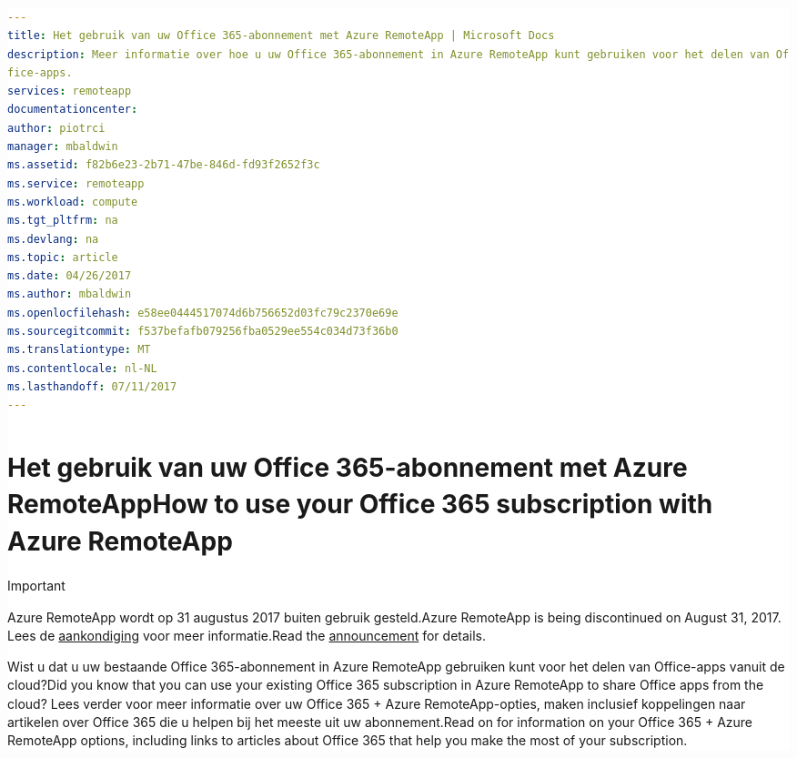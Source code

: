 ```yaml
---
title: Het gebruik van uw Office 365-abonnement met Azure RemoteApp | Microsoft Docs
description: Meer informatie over hoe u uw Office 365-abonnement in Azure RemoteApp kunt gebruiken voor het delen van Office-apps.
services: remoteapp
documentationcenter: 
author: piotrci
manager: mbaldwin
ms.assetid: f82b6e23-2b71-47be-846d-fd93f2652f3c
ms.service: remoteapp
ms.workload: compute
ms.tgt_pltfrm: na
ms.devlang: na
ms.topic: article
ms.date: 04/26/2017
ms.author: mbaldwin
ms.openlocfilehash: e58ee0444517074d6b756652d03fc79c2370e69e
ms.sourcegitcommit: f537befafb079256fba0529ee554c034d73f36b0
ms.translationtype: MT
ms.contentlocale: nl-NL
ms.lasthandoff: 07/11/2017
---
```

# <a name="how-to-use-your-office-365-subscription-with-azure-remoteapp"></a><span data-ttu-id="6483f-103">Het gebruik van uw Office 365-abonnement met Azure RemoteApp</span><span class="sxs-lookup"><span data-stu-id="6483f-103">How to use your Office 365 subscription with Azure RemoteApp</span></span>
> [!IMPORTANT]
> <span data-ttu-id="6483f-104">Azure RemoteApp wordt op 31 augustus 2017 buiten gebruik gesteld.</span><span class="sxs-lookup"><span data-stu-id="6483f-104">Azure RemoteApp is being discontinued on August 31, 2017.</span></span> <span data-ttu-id="6483f-105">Lees de [aankondiging](https://go.microsoft.com/fwlink/?linkid=821148) voor meer informatie.</span><span class="sxs-lookup"><span data-stu-id="6483f-105">Read the [announcement](https://go.microsoft.com/fwlink/?linkid=821148) for details.</span></span>
> 
> 

<span data-ttu-id="6483f-106">Wist u dat u uw bestaande Office 365-abonnement in Azure RemoteApp gebruiken kunt voor het delen van Office-apps vanuit de cloud?</span><span class="sxs-lookup"><span data-stu-id="6483f-106">Did you know that you can use your existing Office 365 subscription in Azure RemoteApp to share Office apps from the cloud?</span></span> <span data-ttu-id="6483f-107">Lees verder voor meer informatie over uw Office 365 + Azure RemoteApp-opties, maken inclusief koppelingen naar artikelen over Office 365 die u helpen bij het meeste uit uw abonnement.</span><span class="sxs-lookup"><span data-stu-id="6483f-107">Read on for information on your Office 365 + Azure RemoteApp options, including links to articles about Office 365 that help you make the most of your subscription.</span></span>
